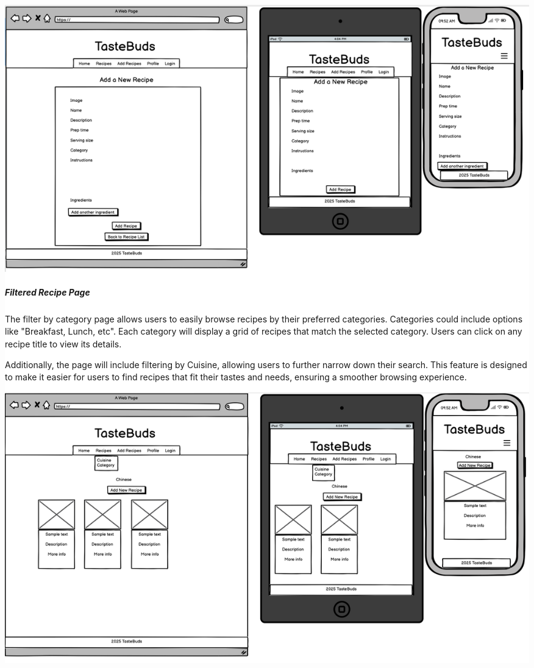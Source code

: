 ![Add Recipe Page Wireframe](documentation/wireframes/AddRecipe%20-%20Wireframe.png)

##### **Filtered Recipe Page**

The filter by category page allows users to easily browse recipes by their preferred categories. Categories could include options like "Breakfast, Lunch, etc". Each category will display a grid of recipes that match the selected category. Users can click on any recipe title to view its details.

Additionally, the page will include filtering by Cuisine, allowing users to further narrow down their search. This feature is designed to make it easier for users to find recipes that fit their tastes and needs, ensuring a smoother browsing experience.

![Filtered Recipe Page Wireframe](documentation/wireframes/FilteredPage-Wireframe.png)
